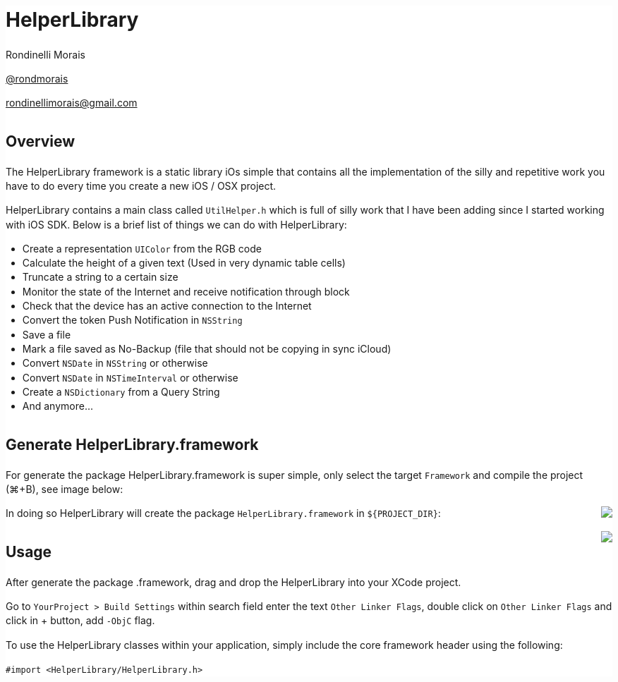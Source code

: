 # HelperLibrary

Rondinelli Morais

[@rondmorais](https://twitter.com/rondmorais)

rondinellimorais@gmail.com

## Overview ##

The HelperLibrary framework is a static library iOs simple that contains all the implementation of the silly and repetitive work you have to do every time you create a new iOS / OSX project.

HelperLibrary contains a main class called `UtilHelper.h` which is full of silly work that I have been adding since I started working with iOS SDK. Below is a brief list of things we can do with HelperLibrary:

- Create a representation `UIColor` from the RGB code
- Calculate the height of a given text (Used in very dynamic table cells)
- Truncate a string to a certain size
- Monitor the state of the Internet and receive notification through block
- Check that the device has an active connection to the Internet
- Convert the token Push Notification in `NSString`
- Save a file
- Mark a file saved as No-Backup (file that should not be copying in sync iCloud)
- Convert `NSDate` in `NSString` or otherwise
- Convert `NSDate` in `NSTimeInterval` or otherwise
- Create a `NSDictionary` from a Query String
- And anymore...

## Generate HelperLibrary.framework ##

For generate the package HelperLibrary.framework is super simple, only select the target `Framework` and compile the project (⌘+B), see image below:

<div style="float: right"><img src="http://rondinelliharris.xpg.uol.com.br/images/framework_target.png" /></div>

In doing so HelperLibrary will create the package `HelperLibrary.framework` in `${PROJECT_DIR}`:

<div style="float: right"><img width="70%" src="http://rondinelliharris.xpg.uol.com.br/images/generate_framework.png" /></div>

## Usage ##

After generate the package .framework, drag and drop the HelperLibrary into your XCode project.

Go to `YourProject > Build Settings` within search field enter the text `Other Linker Flags`, double click on `Other Linker Flags` and click in + button, add `-ObjC` flag.

To use the HelperLibrary classes within your application, simply include the core framework header using the following:

    #import <HelperLibrary/HelperLibrary.h>
